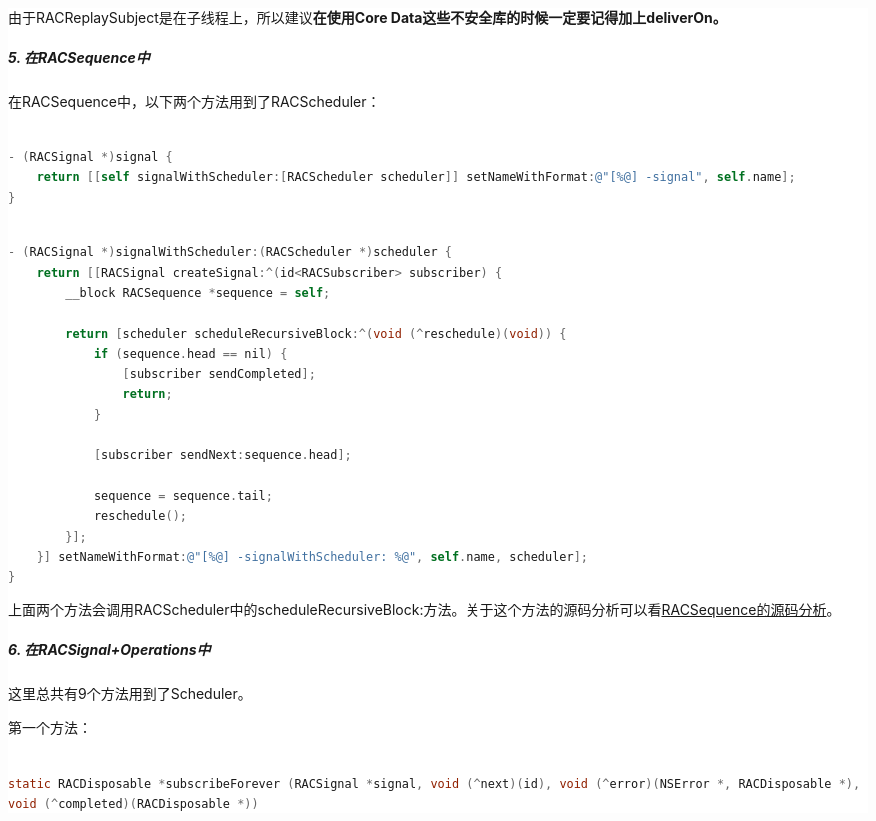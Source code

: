 
由于RACReplaySubject是在子线程上，所以建议**在使用Core Data这些不安全库的时候一定要记得加上deliverOn。**


##### 5. 在RACSequence中

在RACSequence中，以下两个方法用到了RACScheduler：

```objectivec

- (RACSignal *)signal {
    return [[self signalWithScheduler:[RACScheduler scheduler]] setNameWithFormat:@"[%@] -signal", self.name];
}


```


```objectivec

- (RACSignal *)signalWithScheduler:(RACScheduler *)scheduler {
    return [[RACSignal createSignal:^(id<RACSubscriber> subscriber) {
        __block RACSequence *sequence = self;
        
        return [scheduler scheduleRecursiveBlock:^(void (^reschedule)(void)) {
            if (sequence.head == nil) {
                [subscriber sendCompleted];
                return;
            }
            
            [subscriber sendNext:sequence.head];
            
            sequence = sequence.tail;
            reschedule();
        }];
    }] setNameWithFormat:@"[%@] -signalWithScheduler: %@", self.name, scheduler];
}


```

上面两个方法会调用RACScheduler中的scheduleRecursiveBlock:方法。关于这个方法的源码分析可以看[RACSequence的源码分析](http://www.jianshu.com/p/5c2119b3f2eb)。



##### 6. 在RACSignal+Operations中

这里总共有9个方法用到了Scheduler。

第一个方法：

```objectivec

static RACDisposable *subscribeForever (RACSignal *signal, void (^next)(id), void (^error)(NSError *, RACDisposable *), void (^completed)(RACDisposable *))

```
